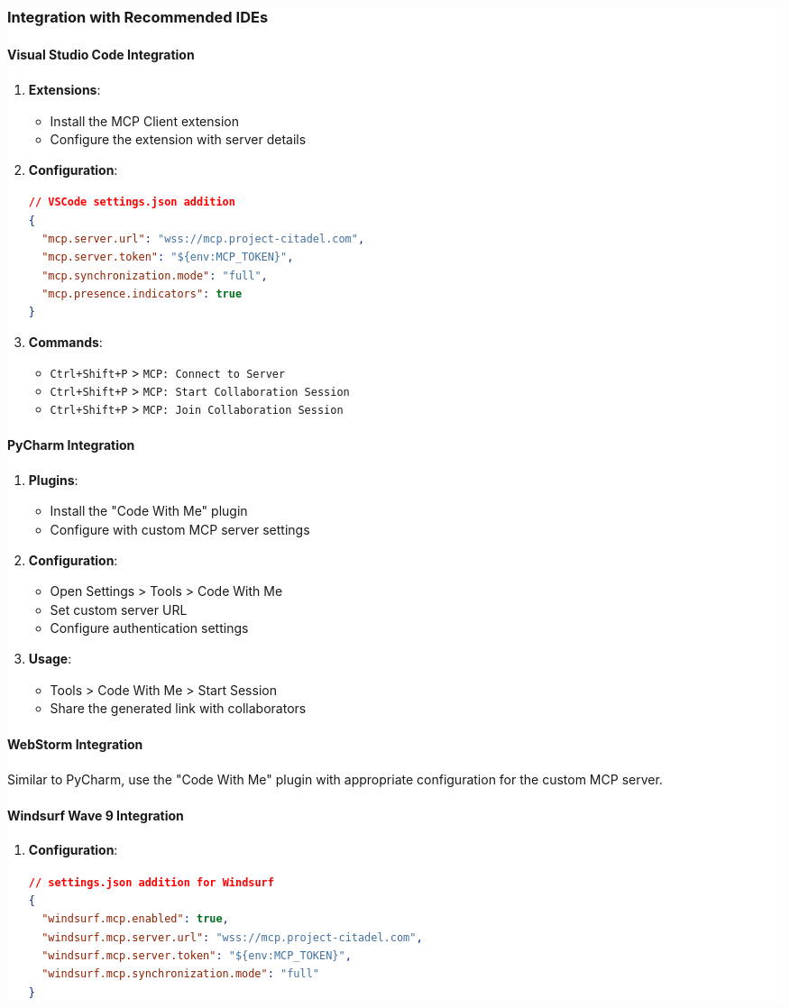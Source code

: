 ### Integration with Recommended IDEs

#### Visual Studio Code Integration

1. **Extensions**:
   - Install the MCP Client extension
   - Configure the extension with server details

2. **Configuration**:
   ```json
   // VSCode settings.json addition
   {
     "mcp.server.url": "wss://mcp.project-citadel.com",
     "mcp.server.token": "${env:MCP_TOKEN}",
     "mcp.synchronization.mode": "full",
     "mcp.presence.indicators": true
   }
   ```

3. **Commands**:
   - `Ctrl+Shift+P` > `MCP: Connect to Server`
   - `Ctrl+Shift+P` > `MCP: Start Collaboration Session`
   - `Ctrl+Shift+P` > `MCP: Join Collaboration Session`

#### PyCharm Integration

1. **Plugins**:
   - Install the "Code With Me" plugin
   - Configure with custom MCP server settings

2. **Configuration**:
   - Open Settings > Tools > Code With Me
   - Set custom server URL
   - Configure authentication settings

3. **Usage**:
   - Tools > Code With Me > Start Session
   - Share the generated link with collaborators

#### WebStorm Integration

Similar to PyCharm, use the "Code With Me" plugin with appropriate configuration for the custom MCP server.

#### Windsurf Wave 9 Integration

1. **Configuration**:
   ```json
   // settings.json addition for Windsurf
   {
     "windsurf.mcp.enabled": true,
     "windsurf.mcp.server.url": "wss://mcp.project-citadel.com",
     "windsurf.mcp.server.token": "${env:MCP_TOKEN}",
     "windsurf.mcp.synchronization.mode": "full"
   }
   ```
